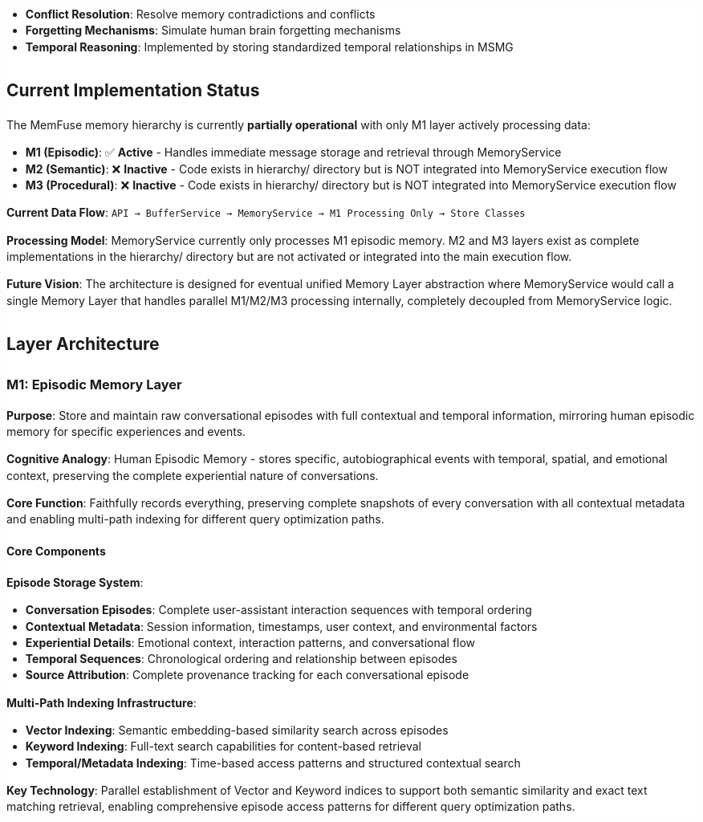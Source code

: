 - **Conflict Resolution**: Resolve memory contradictions and conflicts
- **Forgetting Mechanisms**: Simulate human brain forgetting mechanisms
- **Temporal Reasoning**: Implemented by storing standardized temporal relationships in MSMG

## Current Implementation Status

The MemFuse memory hierarchy is currently **partially operational** with only M1 layer actively processing data:

- **M1 (Episodic)**: ✅ **Active** - Handles immediate message storage and retrieval through MemoryService
- **M2 (Semantic)**: ❌ **Inactive** - Code exists in hierarchy/ directory but is NOT integrated into MemoryService execution flow
- **M3 (Procedural)**: ❌ **Inactive** - Code exists in hierarchy/ directory but is NOT integrated into MemoryService execution flow

**Current Data Flow**: `API → BufferService → MemoryService → M1 Processing Only → Store Classes`

**Processing Model**: MemoryService currently only processes M1 episodic memory. M2 and M3 layers exist as complete implementations in the hierarchy/ directory but are not activated or integrated into the main execution flow.

**Future Vision**: The architecture is designed for eventual unified Memory Layer abstraction where MemoryService would call a single Memory Layer that handles parallel M1/M2/M3 processing internally, completely decoupled from MemoryService logic.

## Layer Architecture

### M1: Episodic Memory Layer

**Purpose**: Store and maintain raw conversational episodes with full contextual and temporal information, mirroring human episodic memory for specific experiences and events.

**Cognitive Analogy**: Human Episodic Memory - stores specific, autobiographical events with temporal, spatial, and emotional context, preserving the complete experiential nature of conversations.

**Core Function**: Faithfully records everything, preserving complete snapshots of every conversation with all contextual metadata and enabling multi-path indexing for different query optimization paths.

#### Core Components

**Episode Storage System**:
- **Conversation Episodes**: Complete user-assistant interaction sequences with temporal ordering
- **Contextual Metadata**: Session information, timestamps, user context, and environmental factors
- **Experiential Details**: Emotional context, interaction patterns, and conversational flow
- **Temporal Sequences**: Chronological ordering and relationship between episodes
- **Source Attribution**: Complete provenance tracking for each conversational episode

**Multi-Path Indexing Infrastructure**:
- **Vector Indexing**: Semantic embedding-based similarity search across episodes
- **Keyword Indexing**: Full-text search capabilities for content-based retrieval
- **Temporal/Metadata Indexing**: Time-based access patterns and structured contextual search

**Key Technology**: Parallel establishment of Vector and Keyword indices to support both semantic similarity and exact text matching retrieval, enabling comprehensive episode access patterns for different query optimization paths.
